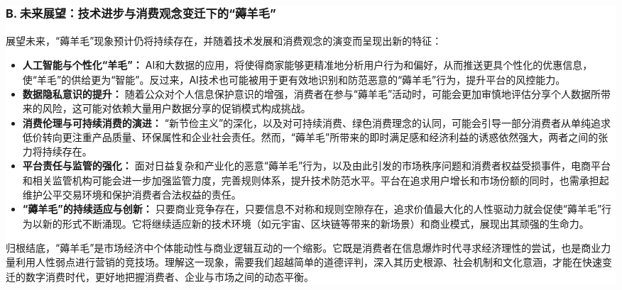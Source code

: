 ### B. 未来展望：技术进步与消费观念变迁下的“薅羊毛”

展望未来，“薅羊毛”现象预计仍将持续存在，并随着技术发展和消费观念的演变而呈现出新的特征：
*   **人工智能与个性化“羊毛”：** AI和大数据的应用，将使得商家能够更精准地分析用户行为和偏好，从而推送更具个性化的优惠信息，使“羊毛”的供给更为“智能”。反过来，AI技术也可能被用于更有效地识别和防范恶意的“薅羊毛”行为，提升平台的风控能力。
*   **数据隐私意识的提升：** 随着公众对个人信息保护意识的增强，消费者在参与“薅羊毛”活动时，可能会更加审慎地评估分享个人数据所带来的风险，这可能对依赖大量用户数据分享的促销模式构成挑战。
*   **消费伦理与可持续消费的演进：** “新节俭主义”的深化，以及对可持续消费、绿色消费理念的认同，可能会引导一部分消费者从单纯追求低价转向更注重产品质量、环保属性和企业社会责任。然而，“薅羊毛”所带来的即时满足感和经济利益的诱惑依然强大，两者之间的张力将持续存在。
*   **平台责任与监管的强化：** 面对日益复杂和产业化的恶意“薅羊毛”行为，以及由此引发的市场秩序问题和消费者权益受损事件，电商平台和相关监管机构可能会进一步加强监管力度，完善规则体系，提升技术防范水平。平台在追求用户增长和市场份额的同时，也需承担起维护公平交易环境和保护消费者合法权益的责任。
*   **“薅羊毛”的持续适应与创新：** 只要商业竞争存在，只要信息不对称和规则空隙存在，追求价值最大化的人性驱动力就会促使“薅羊毛”行为以新的形式不断涌现。它将继续适应新的技术环境（如元宇宙、区块链等带来的新场景）和商业模式，展现出其顽强的生命力。

归根结底，“薅羊毛”是市场经济中个体能动性与商业逻辑互动的一个缩影。它既是消费者在信息爆炸时代寻求经济理性的尝试，也是商业力量利用人性弱点进行营销的竞技场。理解这一现象，需要我们超越简单的道德评判，深入其历史根源、社会机制和文化意涵，才能在快速变迁的数字消费时代，更好地把握消费者、企业与市场之间的动态平衡。
